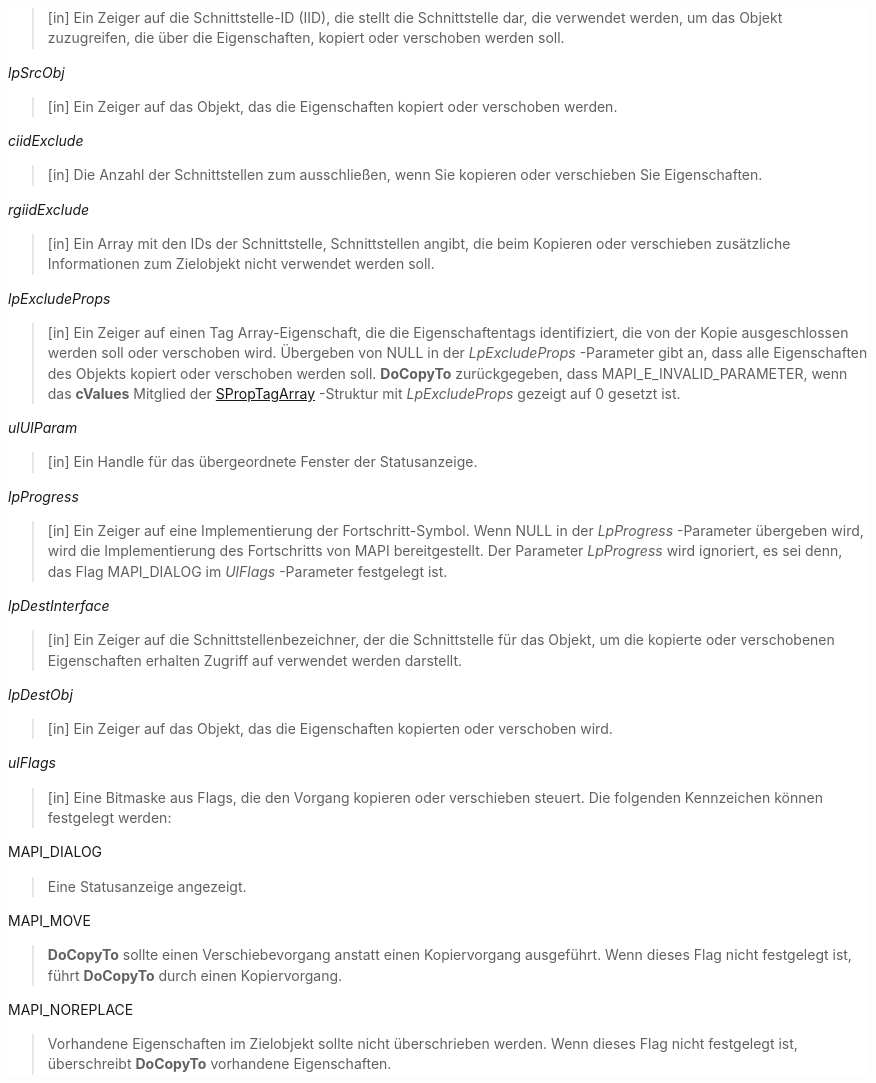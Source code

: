 > [in] Ein Zeiger auf die Schnittstelle-ID (IID), die stellt die Schnittstelle dar, die verwendet werden, um das Objekt zuzugreifen, die über die Eigenschaften, kopiert oder verschoben werden soll.
    
 _lpSrcObj_
  
> [in] Ein Zeiger auf das Objekt, das die Eigenschaften kopiert oder verschoben werden.
    
 _ciidExclude_
  
> [in] Die Anzahl der Schnittstellen zum ausschließen, wenn Sie kopieren oder verschieben Sie Eigenschaften.
    
 _rgiidExclude_
  
> [in] Ein Array mit den IDs der Schnittstelle, Schnittstellen angibt, die beim Kopieren oder verschieben zusätzliche Informationen zum Zielobjekt nicht verwendet werden soll.
    
 _lpExcludeProps_
  
> [in] Ein Zeiger auf einen Tag Array-Eigenschaft, die die Eigenschaftentags identifiziert, die von der Kopie ausgeschlossen werden soll oder verschoben wird. Übergeben von NULL in der _LpExcludeProps_ -Parameter gibt an, dass alle Eigenschaften des Objekts kopiert oder verschoben werden soll. **DoCopyTo** zurückgegeben, dass MAPI_E_INVALID_PARAMETER, wenn das **cValues** Mitglied der [SPropTagArray](sproptagarray.md) -Struktur mit _LpExcludeProps_ gezeigt auf 0 gesetzt ist. 
    
 _ulUIParam_
  
> [in] Ein Handle für das übergeordnete Fenster der Statusanzeige. 
    
 _lpProgress_
  
> [in] Ein Zeiger auf eine Implementierung der Fortschritt-Symbol. Wenn NULL in der _LpProgress_ -Parameter übergeben wird, wird die Implementierung des Fortschritts von MAPI bereitgestellt. Der Parameter _LpProgress_ wird ignoriert, es sei denn, das Flag MAPI_DIALOG im _UlFlags_ -Parameter festgelegt ist. 
    
 _lpDestInterface_
  
> [in] Ein Zeiger auf die Schnittstellenbezeichner, der die Schnittstelle für das Objekt, um die kopierte oder verschobenen Eigenschaften erhalten Zugriff auf verwendet werden darstellt.
    
 _lpDestObj_
  
> [in] Ein Zeiger auf das Objekt, das die Eigenschaften kopierten oder verschoben wird.
    
 _ulFlags_
  
> [in] Eine Bitmaske aus Flags, die den Vorgang kopieren oder verschieben steuert. Die folgenden Kennzeichen können festgelegt werden:
    
MAPI_DIALOG 
  
> Eine Statusanzeige angezeigt. 
    
MAPI_MOVE 
  
> **DoCopyTo** sollte einen Verschiebevorgang anstatt einen Kopiervorgang ausgeführt. Wenn dieses Flag nicht festgelegt ist, führt **DoCopyTo** durch einen Kopiervorgang. 
    
MAPI_NOREPLACE 
  
> Vorhandene Eigenschaften im Zielobjekt sollte nicht überschrieben werden. Wenn dieses Flag nicht festgelegt ist, überschreibt **DoCopyTo** vorhandene Eigenschaften. 
    